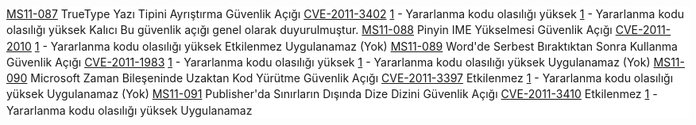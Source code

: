 </tr>
</thead>
<tbody>
<tr class="odd">
<td style="border:1px solid black;"><a href="http://go.microsoft.com/fwlink/?linkid=233008">MS11-087</a></td>
<td style="border:1px solid black;">TrueType Yazı Tipini Ayrıştırma Güvenlik Açığı</td>
<td style="border:1px solid black;"><a href="http://www.cve.mitre.org/cgi-bin/cvename.cgi?name=cve-2011-3402">CVE-2011-3402</a></td>
<td style="border:1px solid black;"><a href="http://technet.microsoft.com/en-us/security/cc998259.aspx">1</a> - Yararlanma kodu olasılığı yüksek</td>
<td style="border:1px solid black;"><a href="http://technet.microsoft.com/en-us/security/cc998259.aspx">1</a> - Yararlanma kodu olasılığı yüksek</td>
<td style="border:1px solid black;">Kalıcı</td>
<td style="border:1px solid black;">Bu güvenlik açığı genel olarak duyurulmuştur.</td>
</tr>
<tr class="even">
<td style="border:1px solid black;"><a href="http://go.microsoft.com/fwlink/?linkid=227070">MS11-088</a></td>
<td style="border:1px solid black;">Pinyin IME Yükselmesi Güvenlik Açığı</td>
<td style="border:1px solid black;"><a href="http://www.cve.mitre.org/cgi-bin/cvename.cgi?name=cve-2011-2010">CVE-2011-2010</a></td>
<td style="border:1px solid black;"><a href="http://technet.microsoft.com/en-us/security/cc998259.aspx">1</a> - Yararlanma kodu olasılığı yüksek</td>
<td style="border:1px solid black;">Etkilenmez</td>
<td style="border:1px solid black;">Uygulanamaz</td>
<td style="border:1px solid black;">(Yok)</td>
</tr>
<tr class="odd">
<td style="border:1px solid black;"><a href="http://go.microsoft.com/fwlink/?linkid=225739">MS11-089</a></td>
<td style="border:1px solid black;">Word'de Serbest Bıraktıktan Sonra Kullanma Güvenlik Açığı</td>
<td style="border:1px solid black;"><a href="http://www.cve.mitre.org/cgi-bin/cvename.cgi?name=cve-2011-1983">CVE-2011-1983</a></td>
<td style="border:1px solid black;"><a href="http://technet.microsoft.com/en-us/security/cc998259.aspx">1</a> - Yararlanma kodu olasılığı yüksek</td>
<td style="border:1px solid black;"><a href="http://technet.microsoft.com/en-us/security/cc998259.aspx">1</a> - Yararlanma kodu olasılığı yüksek</td>
<td style="border:1px solid black;">Uygulanamaz</td>
<td style="border:1px solid black;">(Yok)</td>
</tr>
<tr class="even">
<td style="border:1px solid black;"><a href="http://go.microsoft.com/fwlink/?linkid=232507">MS11-090</a></td>
<td style="border:1px solid black;">Microsoft Zaman Bileşeninde Uzaktan Kod Yürütme Güvenlik Açığı</td>
<td style="border:1px solid black;"><a href="http://www.cve.mitre.org/cgi-bin/cvename.cgi?name=cve-2011-3397">CVE-2011-3397</a></td>
<td style="border:1px solid black;">Etkilenmez</td>
<td style="border:1px solid black;"><a href="http://technet.microsoft.com/en-us/security/cc998259.aspx">1</a> - Yararlanma kodu olasılığı yüksek</td>
<td style="border:1px solid black;">Uygulanamaz</td>
<td style="border:1px solid black;">(Yok)</td>
</tr>
<tr class="odd">
<td style="border:1px solid black;"><a href="http://go.microsoft.com/fwlink/?linkid=235287">MS11-091</a></td>
<td style="border:1px solid black;">Publisher'da Sınırların Dışında Dize Dizini Güvenlik Açığı</td>
<td style="border:1px solid black;"><a href="http://www.cve.mitre.org/cgi-bin/cvename.cgi?name=cve-2011-3410">CVE-2011-3410</a></td>
<td style="border:1px solid black;">Etkilenmez</td>
<td style="border:1px solid black;"><a href="http://technet.microsoft.com/en-us/security/cc998259.aspx">1</a> - Yararlanma kodu olasılığı yüksek</td>
<td style="border:1px solid black;">Uygulanamaz</td>